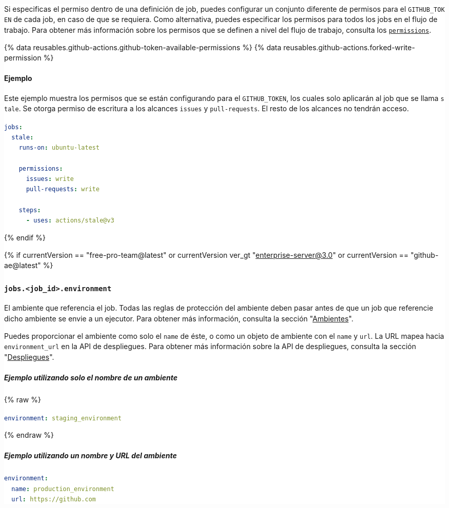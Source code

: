 Si especificas el permiso dentro de una definición de job, puedes configurar un conjunto diferente de permisos para el `GITHUB_TOKEN` de cada job, en caso de que se requiera. Como alternativa, puedes especificar los permisos para todos los jobs en el flujo de trabajo. Para obtener más información sobre los permisos que se definen a nivel del flujo de trabajo, consulta los [`permissions`](#permissions).

{% data reusables.github-actions.github-token-available-permissions %}
{% data reusables.github-actions.forked-write-permission %}

#### Ejemplo

Este ejemplo muestra los permisos que se están configurando para el `GITHUB_TOKEN`, los cuales solo aplicarán al job que se llama `stale`. Se otorga permiso de escritura a los alcances `issues` y `pull-requests`. El resto de los alcances no tendrán acceso.

```yaml
jobs:
  stale:
    runs-on: ubuntu-latest

    permissions:
      issues: write
      pull-requests: write

    steps:
      - uses: actions/stale@v3
```
{% endif %}

{% if currentVersion == "free-pro-team@latest" or currentVersion ver_gt "enterprise-server@3.0" or currentVersion == "github-ae@latest" %}
### `jobs.<job_id>.environment`

El ambiente que referencia el job. Todas las reglas de protección del ambiente deben pasar antes de que un job que referencie dicho ambiente se envie a un ejecutor. Para obtener más información, consulta la sección "[Ambientes](/actions/reference/environments)".

Puedes proporcionar el ambiente como solo el `name` de éste, o como un objeto de ambiente con el `name` y `url`. La URL mapea hacia `environment_url` en la API de despliegues. Para obtener más información sobre la API de despliegues, consulta la sección "[Despliegues](/rest/reference/repos#deployments)".

##### Ejemplo utilizando solo el nombre de un ambiente
{% raw %}
```yaml
environment: staging_environment
```
{% endraw %}

##### Ejemplo utilizando un nombre y URL del ambiente

```yaml
environment:
  name: production_environment
  url: https://github.com
```
